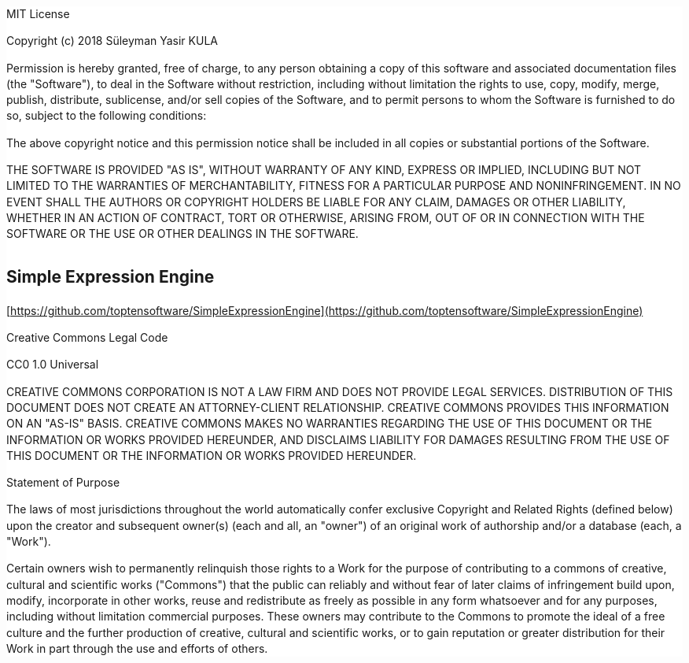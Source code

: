 MIT License

Copyright (c) 2018 Süleyman Yasir KULA

Permission is hereby granted, free of charge, to any person obtaining a copy
of this software and associated documentation files (the "Software"), to deal
in the Software without restriction, including without limitation the rights
to use, copy, modify, merge, publish, distribute, sublicense, and/or sell
copies of the Software, and to permit persons to whom the Software is
furnished to do so, subject to the following conditions:

The above copyright notice and this permission notice shall be included in all
copies or substantial portions of the Software.

THE SOFTWARE IS PROVIDED "AS IS", WITHOUT WARRANTY OF ANY KIND, EXPRESS OR
IMPLIED, INCLUDING BUT NOT LIMITED TO THE WARRANTIES OF MERCHANTABILITY,
FITNESS FOR A PARTICULAR PURPOSE AND NONINFRINGEMENT. IN NO EVENT SHALL THE
AUTHORS OR COPYRIGHT HOLDERS BE LIABLE FOR ANY CLAIM, DAMAGES OR OTHER
LIABILITY, WHETHER IN AN ACTION OF CONTRACT, TORT OR OTHERWISE, ARISING FROM,
OUT OF OR IN CONNECTION WITH THE SOFTWARE OR THE USE OR OTHER DEALINGS IN THE
SOFTWARE.

## Simple Expression Engine
[https://github.com/toptensoftware/SimpleExpressionEngine](https://github.com/toptensoftware/SimpleExpressionEngine)

Creative Commons Legal Code

CC0 1.0 Universal

CREATIVE COMMONS CORPORATION IS NOT A LAW FIRM AND DOES NOT PROVIDE
LEGAL SERVICES. DISTRIBUTION OF THIS DOCUMENT DOES NOT CREATE AN
ATTORNEY-CLIENT RELATIONSHIP. CREATIVE COMMONS PROVIDES THIS
INFORMATION ON AN "AS-IS" BASIS. CREATIVE COMMONS MAKES NO WARRANTIES
REGARDING THE USE OF THIS DOCUMENT OR THE INFORMATION OR WORKS
PROVIDED HEREUNDER, AND DISCLAIMS LIABILITY FOR DAMAGES RESULTING FROM
THE USE OF THIS DOCUMENT OR THE INFORMATION OR WORKS PROVIDED
HEREUNDER.

Statement of Purpose

The laws of most jurisdictions throughout the world automatically confer
exclusive Copyright and Related Rights (defined below) upon the creator
and subsequent owner(s) (each and all, an "owner") of an original work of
authorship and/or a database (each, a "Work").

Certain owners wish to permanently relinquish those rights to a Work for
the purpose of contributing to a commons of creative, cultural and
scientific works ("Commons") that the public can reliably and without fear
of later claims of infringement build upon, modify, incorporate in other
works, reuse and redistribute as freely as possible in any form whatsoever
and for any purposes, including without limitation commercial purposes.
These owners may contribute to the Commons to promote the ideal of a free
culture and the further production of creative, cultural and scientific
works, or to gain reputation or greater distribution for their Work in
part through the use and efforts of others.
